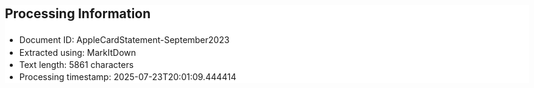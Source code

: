 ## Processing Information
- Document ID: AppleCardStatement-September2023
- Extracted using: MarkItDown
- Text length: 5861 characters
- Processing timestamp: 2025-07-23T20:01:09.444414